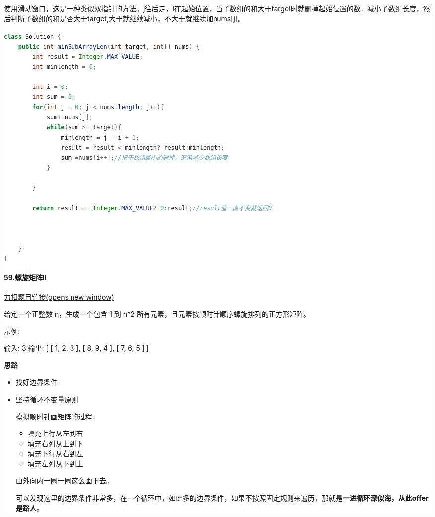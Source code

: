 使用滑动窗口，这是一种类似双指针的方法。j往后走，i在起始位置，当子数组的和大于target时就删掉起始位置的数，减小子数组长度，然后判断子数组的和是否大于target,大于就继续减小，不大于就继续加nums[j]。

```java
class Solution {
    public int minSubArrayLen(int target, int[] nums) {
        int result = Integer.MAX_VALUE;
        int minlength = 0;
        
        int i = 0;
        int sum = 0;
        for(int j = 0; j < nums.length; j++){
            sum+=nums[j];
            while(sum >= target){
                minlength = j - i + 1;
                result = result < minlength? result:minlength;
                sum-=nums[i++];//把子数组最小的删掉，逐渐减少数组长度
            }
            
        }
     
        return result == Integer.MAX_VALUE? 0:result;//result值一直不变就返回0



    }
}
```



#### 	 59.螺旋矩阵II

[力扣题目链接(opens new window)](https://leetcode.cn/problems/spiral-matrix-ii/)

给定一个正整数 n，生成一个包含 1 到 n^2 所有元素，且元素按顺时针顺序螺旋排列的正方形矩阵。

示例:

输入: 3 输出: [ [ 1, 2, 3 ], [ 8, 9, 4 ], [ 7, 6, 5 ] ]



**思路**

- 找好边界条件

- 坚持循环不变量原则

  模拟顺时针画矩阵的过程:

  - 填充上行从左到右
  - 填充右列从上到下
  - 填充下行从右到左
  - 填充左列从下到上

  由外向内一圈一圈这么画下去。

  可以发现这里的边界条件非常多，在一个循环中，如此多的边界条件，如果不按照固定规则来遍历，那就是**一进循环深似海，从此offer是路人**。
